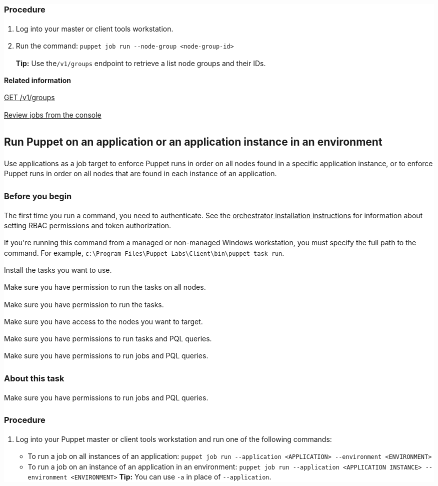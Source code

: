 ### Procedure

1.  Log into your master or client tools workstation.

2.  Run the command: `puppet job run --node-group <node-group-id>`

    **Tip:** Use the`/v1/groups` endpoint to retrieve a list node groups and their IDs.


**Related information**  


[GET /v1/groups](groups_endpoint.md#)

[Review jobs from the console](reviewing_jobs_in_the_console.md#)

## Run Puppet on an application or an application instance in an environment

Use applications as a job target to enforce Puppet runs in order on all nodes found in a specific application instance, or to enforce Puppet runs in order on all nodes that are found in each instance of an application.

### Before you begin

The first time you run a command, you need to authenticate. See the [orchestrator installation instructions](configuring_puppet_orchestrator.md#) for information about setting RBAC permissions and token authorization.

If you're running this command from a managed or non-managed Windows workstation, you must specify the full path to the command. For example, `c:\Program Files\Puppet Labs\Client\bin\puppet-task run`.

Install the tasks you want to use.

Make sure you have permission to run the tasks on all nodes.

Make sure you have permission to run the tasks.

Make sure you have access to the nodes you want to target.

Make sure you have permissions to run tasks and PQL queries.

Make sure you have permissions to run jobs and PQL queries.

### About this task

Make sure you have permissions to run jobs and PQL queries.

### Procedure

1.  Log into your Puppet master or client tools workstation and run one of the following commands:

    -   To run a job on all instances of an application: `puppet job run --application <APPLICATION> --environment <ENVIRONMENT>`
    -   To run a job on an instance of an application in an environment: `puppet job run --application <APPLICATION INSTANCE> --environment <ENVIRONMENT>`
    **Tip:** You can use `-a` in place of `--application`.
